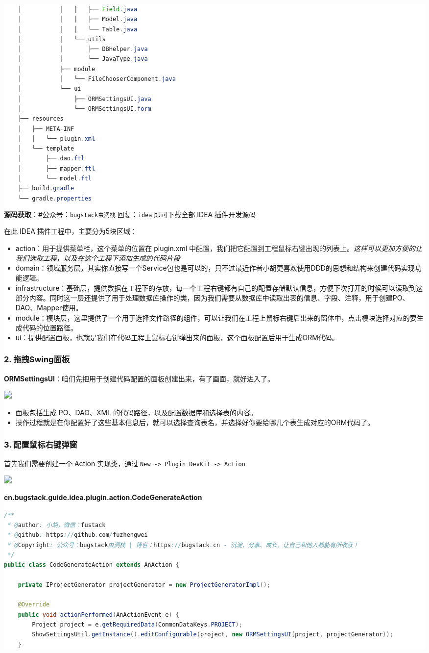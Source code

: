 ```java
    │       	│	│	├── Field.java 
    │       	│	│	├── Model.java     
    │       	│	│	└── Table.java       
    │       	│	└── utils 
    │       	│		├── DBHelper.java     
    │       	│		└── JavaType.java      
    │       	├── module  
    │       	│	└── FileChooserComponent.java         
    │       	└── ui
    │       	 	├── ORMSettingsUI.java  
    │       	 	└── ORMSettingsUI.form
    ├── resources
    │   ├── META-INF
    │   │   └── plugin.xml 
    │   └── template
    │       ├── dao.ftl
    │       ├── mapper.ftl
    │       └── model.ftl
    ├── build.gradle  
    └── gradle.properties
```

**源码获取**：#公众号：`bugstack虫洞栈` 回复：`idea` 即可下载全部 IDEA 插件开发源码

在此 IDEA 插件工程中，主要分为5块区域：

- action：用于提供菜单栏，这个菜单的位置在 plugin.xml 中配置，我们把它配置到工程鼠标右键出现的列表上。*这样可以更加方便的让我们选取工程，以及在这个工程下添加生成的代码片段*
- domain：领域服务层，其实你直接写一个Service包也是可以的，只不过最近作者小胡更喜欢使用DDD的思想和结构来创建代码实现功能逻辑。
- infrastructure：基础层，提供数据在工程下的存放，每一个工程右键都有自己的配置存储默认信息，方便下次打开的时候可以读取到这部分内容。同时这一层还提供了用于处理数据库操作的类，因为我们需要从数据库中读取出表的信息、字段、注释，用于创建PO、DAO、Mapper使用。
- module：模块层，这里提供了一个用于选择文件路径的组件，可以让我们在工程上鼠标右键后出来的窗体中，点击模块选择对应的要生成代码的位置路径。
- ui：提供配置面板，也就是我们在代码工程上鼠标右键弹出来的面板，这个面板配置后用于生成ORM代码。

### 2. 拖拽Swing面板

**ORMSettingsUI**：咱们先把用于创建代码配置的面板创建出来，有了画面，就好进入了。

![](https://bugstack.cn/images/article/assembly/assembly-211207-5-02.png)

- 面板包括生成 PO、DAO、XML 的代码路径，以及配置数据库和选择表的内容。
- 操作过程就是在你配置好了这些基本信息后，就可以选择查询表名，并选择好你要给哪几个表生成对应的ORM代码了。

### 3. 配置鼠标右键弹窗

首先我们需要创建一个 Action 实现类，通过 `New -> Plugin DevKit -> Action`

![](https://bugstack.cn/images/article/assembly/assembly-211207-5-03.png)

**cn.bugstack.guide.idea.plugin.action.CodeGenerateAction**

```java
/**
 * @author: 小胡，微信：fustack
 * @github: https://github.com/fuzhengwei
 * @Copyright: 公众号：bugstack虫洞栈 | 博客：https://bugstack.cn - 沉淀、分享、成长，让自己和他人都能有所收获！
 */
public class CodeGenerateAction extends AnAction {

    private IProjectGenerator projectGenerator = new ProjectGeneratorImpl();

    @Override
    public void actionPerformed(AnActionEvent e) {
        Project project = e.getRequiredData(CommonDataKeys.PROJECT);
        ShowSettingsUtil.getInstance().editConfigurable(project, new ORMSettingsUI(project, projectGenerator));
    }
```